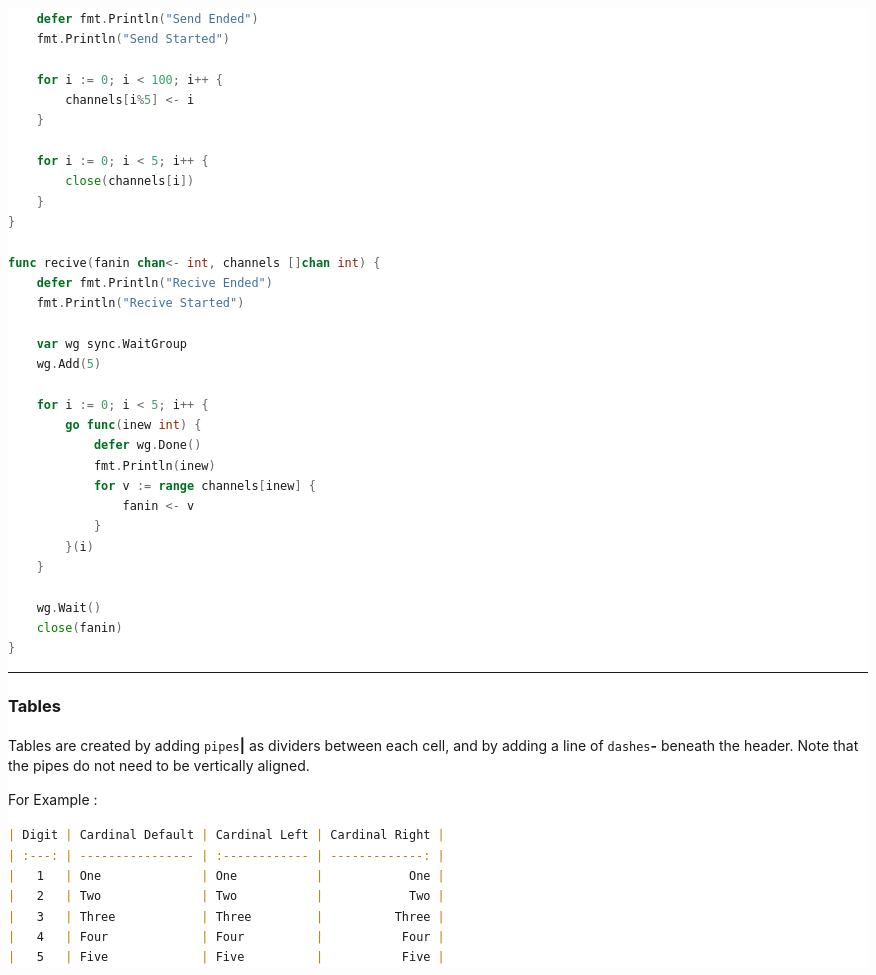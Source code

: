 ```go
	defer fmt.Println("Send Ended")
	fmt.Println("Send Started")

	for i := 0; i < 100; i++ {
		channels[i%5] <- i
	}

	for i := 0; i < 5; i++ {
		close(channels[i])
	}
}

func recive(fanin chan<- int, channels []chan int) {
	defer fmt.Println("Recive Ended")
	fmt.Println("Recive Started")

	var wg sync.WaitGroup
	wg.Add(5)

	for i := 0; i < 5; i++ {
		go func(inew int) {
			defer wg.Done()
			fmt.Println(inew)
			for v := range channels[inew] {
				fanin <- v
			}
		}(i)
	}

	wg.Wait()
	close(fanin)
}
```

---

### Tables

Tables are created by adding `pipes`**|** as dividers between each cell, and by adding a line of `dashes`**-** beneath the header. Note that the pipes do not need to be vertically aligned.

For Example :

```markdown
| Digit | Cardinal Default | Cardinal Left | Cardinal Right |
| :---: | ---------------- | :------------ | -------------: |
|   1   | One              | One           |            One |
|   2   | Two              | Two           |            Two |
|   3   | Three            | Three         |          Three |
|   4   | Four             | Four          |           Four |
|   5   | Five             | Five          |           Five |
```


[^1]: This is a digital footnote
[^label]: This is a footnote with "label"
[^1]: This is a digital footnote
[^label]: This is a footnote with "label"
[id]: https://octodex.github.com/images/dojocat.jpg "The Dojocat"
[id]: https://octodex.github.com/images/dojocat.jpg "The Dojocat"